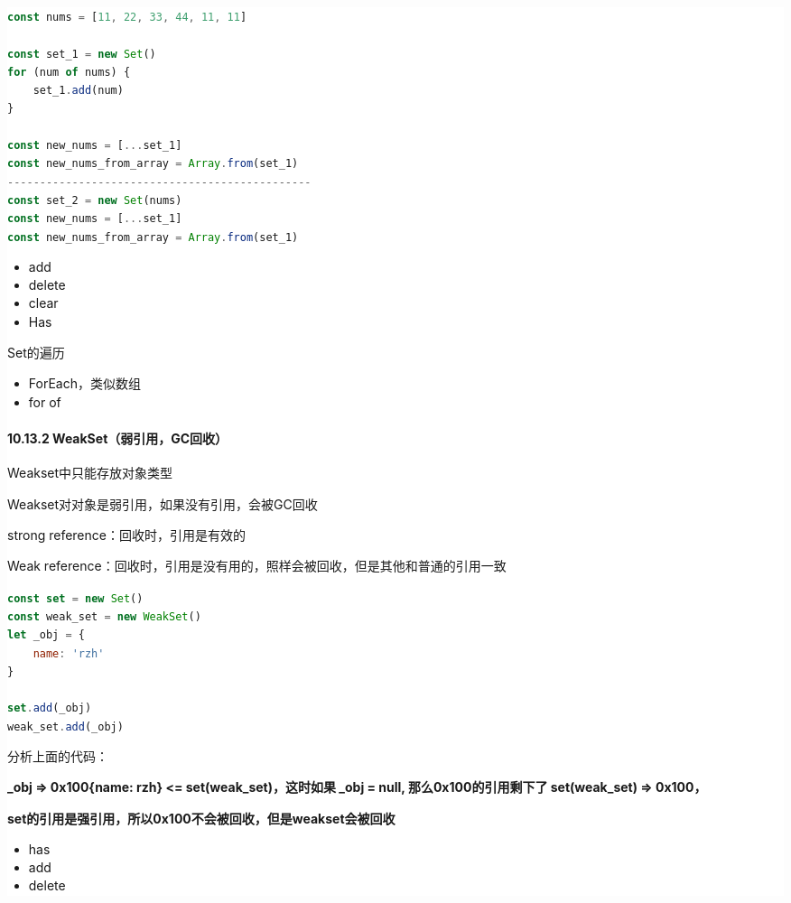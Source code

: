 ```javascript
const nums = [11, 22, 33, 44, 11, 11]

const set_1 = new Set()
for (num of nums) {
    set_1.add(num)
}

const new_nums = [...set_1]
const new_nums_from_array = Array.from(set_1)
-----------------------------------------------
const set_2 = new Set(nums)
const new_nums = [...set_1]
const new_nums_from_array = Array.from(set_1)
```

- add
- delete
- clear
- Has

Set的遍历

- ForEach，类似数组
- for of

#### 10.13.2 WeakSet（弱引用，GC回收）

Weakset中只能存放对象类型

Weakset对对象是弱引用，如果没有引用，会被GC回收

strong reference：回收时，引用是有效的

Weak reference：回收时，引用是没有用的，照样会被回收，但是其他和普通的引用一致

```javascript
const set = new Set()
const weak_set = new WeakSet()
let _obj = {
    name: 'rzh'
}

set.add(_obj)
weak_set.add(_obj)
```

分析上面的代码：

**_obj => 0x100{name: rzh} <= set(weak_set)，这时如果 _obj = null, 那么0x100的引用剩下了 set(weak_set) => 0x100，**

**set的引用是强引用，所以0x100不会被回收，但是weakset会被回收**

- has
- add
- delete
